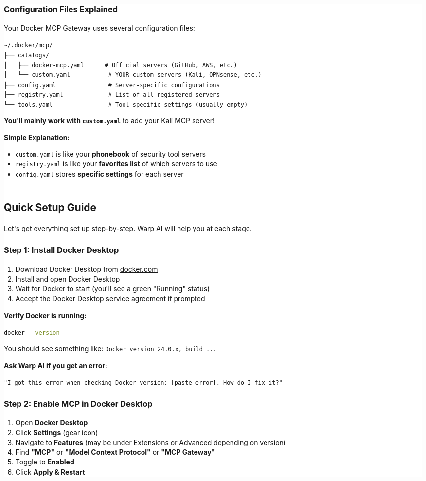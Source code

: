 ### Configuration Files Explained

Your Docker MCP Gateway uses several configuration files:

```
~/.docker/mcp/
├── catalogs/
│   ├── docker-mcp.yaml      # Official servers (GitHub, AWS, etc.)
│   └── custom.yaml           # YOUR custom servers (Kali, OPNsense, etc.)
├── config.yaml               # Server-specific configurations
├── registry.yaml             # List of all registered servers
└── tools.yaml                # Tool-specific settings (usually empty)
```

**You'll mainly work with `custom.yaml`** to add your Kali MCP server!

**Simple Explanation:**
- `custom.yaml` is like your **phonebook** of security tool servers
- `registry.yaml` is like your **favorites list** of which servers to use
- `config.yaml` stores **specific settings** for each server

---

## Quick Setup Guide

Let's get everything set up step-by-step. Warp AI will help you at each stage.

### Step 1: Install Docker Desktop

1. Download Docker Desktop from [docker.com](https://www.docker.com/products/docker-desktop/)
2. Install and open Docker Desktop
3. Wait for Docker to start (you'll see a green "Running" status)
4. Accept the Docker Desktop service agreement if prompted

**Verify Docker is running:**

```bash
docker --version
```

You should see something like: `Docker version 24.0.x, build ...`

**Ask Warp AI if you get an error:**
```
"I got this error when checking Docker version: [paste error]. How do I fix it?"
```

### Step 2: Enable MCP in Docker Desktop

1. Open **Docker Desktop**
2. Click **Settings** (gear icon)
3. Navigate to **Features** (may be under Extensions or Advanced depending on version)
4. Find **"MCP"** or **"Model Context Protocol"** or **"MCP Gateway"**
5. Toggle to **Enabled**
6. Click **Apply & Restart**

